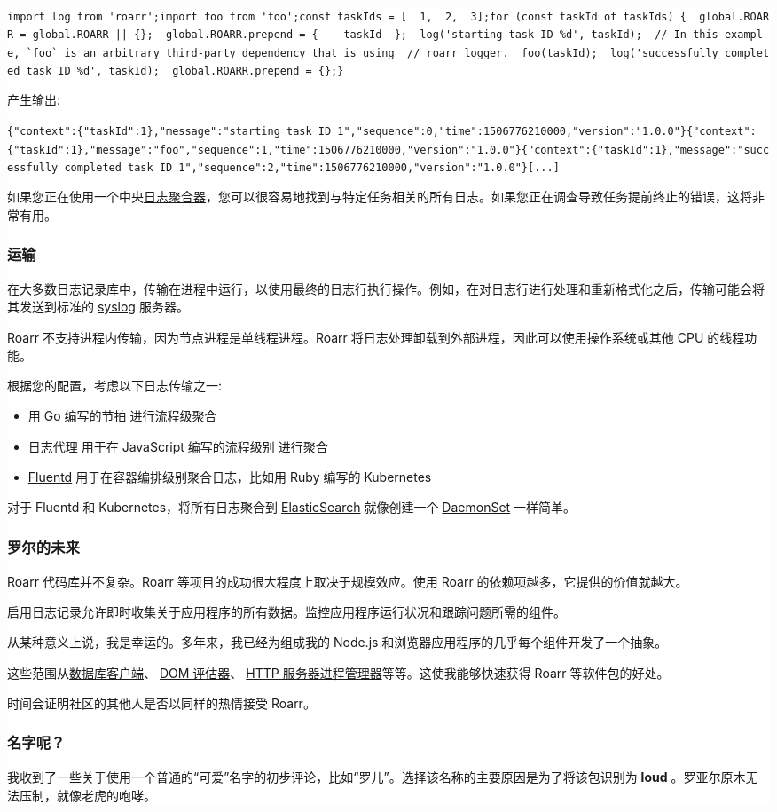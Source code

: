 ```
import log from 'roarr';import foo from 'foo';const taskIds = [  1,  2,  3];for (const taskId of taskIds) {  global.ROARR = global.ROARR || {};  global.ROARR.prepend = {    taskId  };  log('starting task ID %d', taskId);  // In this example, `foo` is an arbitrary third-party dependency that is using  // roarr logger.  foo(taskId);  log('successfully completed task ID %d', taskId);  global.ROARR.prepend = {};}
```

产生输出:

```
{"context":{"taskId":1},"message":"starting task ID 1","sequence":0,"time":1506776210000,"version":"1.0.0"}{"context":{"taskId":1},"message":"foo","sequence":1,"time":1506776210000,"version":"1.0.0"}{"context":{"taskId":1},"message":"successfully completed task ID 1","sequence":2,"time":1506776210000,"version":"1.0.0"}[...]
```

如果您正在使用一个中央[日志聚合器](https://en.wikipedia.org/wiki/Log_management)，您可以很容易地找到与特定任务相关的所有日志。如果您正在调查导致任务提前终止的错误，这将非常有用。

### 运输

在大多数日志记录库中，传输在进程中运行，以使用最终的日志行执行操作。例如，在对日志行进行处理和重新格式化之后，传输可能会将其发送到标准的 [syslog](https://en.wikipedia.org/wiki/Syslog) 服务器。

Roarr 不支持进程内传输，因为节点进程是单线程进程。Roarr 将日志处理卸载到外部进程，因此可以使用操作系统或其他 CPU 的线程功能。

根据您的配置，考虑以下日志传输之一:

*   用 Go 编写的[节拍](https://www.elastic.co/products/beats)
    进行流程级聚合

*   [日志代理](https://github.com/sematext/logagent-js)
    用于在 JavaScript 编写的流程级别
    进行聚合
*   [Fluentd](https://www.fluentd.org/)
    用于在容器编排级别聚合日志，比如用 Ruby 编写的 Kubernetes

对于 Fluentd 和 Kubernetes，将所有日志聚合到 [ElasticSearch](https://www.elastic.co/) 就像创建一个 [DaemonSet](https://github.com/fluent/fluentd-kubernetes-daemonset/blob/master/fluentd-daemonset-elasticsearch.yaml) 一样简单。

### 罗尔的未来

Roarr 代码库并不复杂。Roarr 等项目的成功很大程度上取决于规模效应。使用 Roarr 的依赖项越多，它提供的价值就越大。

启用日志记录允许即时收集关于应用程序的所有数据。监控应用程序运行状况和跟踪问题所需的组件。

从某种意义上说，我是幸运的。多年来，我已经为组成我的 Node.js 和浏览器应用程序的几乎每个组件开发了一个抽象。

这些范围从[数据库客户端](https://github.com/gajus/mightyql)、 [DOM 评估器](https://github.com/gajus/surgeon)、 [HTTP 服务器进程管理器](https://github.com/gajus/express-process-manager)等等。这使我能够快速获得 Roarr 等软件包的好处。

时间会证明社区的其他人是否以同样的热情接受 Roarr。

### 名字呢？

我收到了一些关于使用一个普通的“可爱”名字的初步评论，比如“罗儿”。选择该名称的主要原因是为了将该包识别为 **loud** 。罗亚尔原木无法压制，就像老虎的咆哮。
